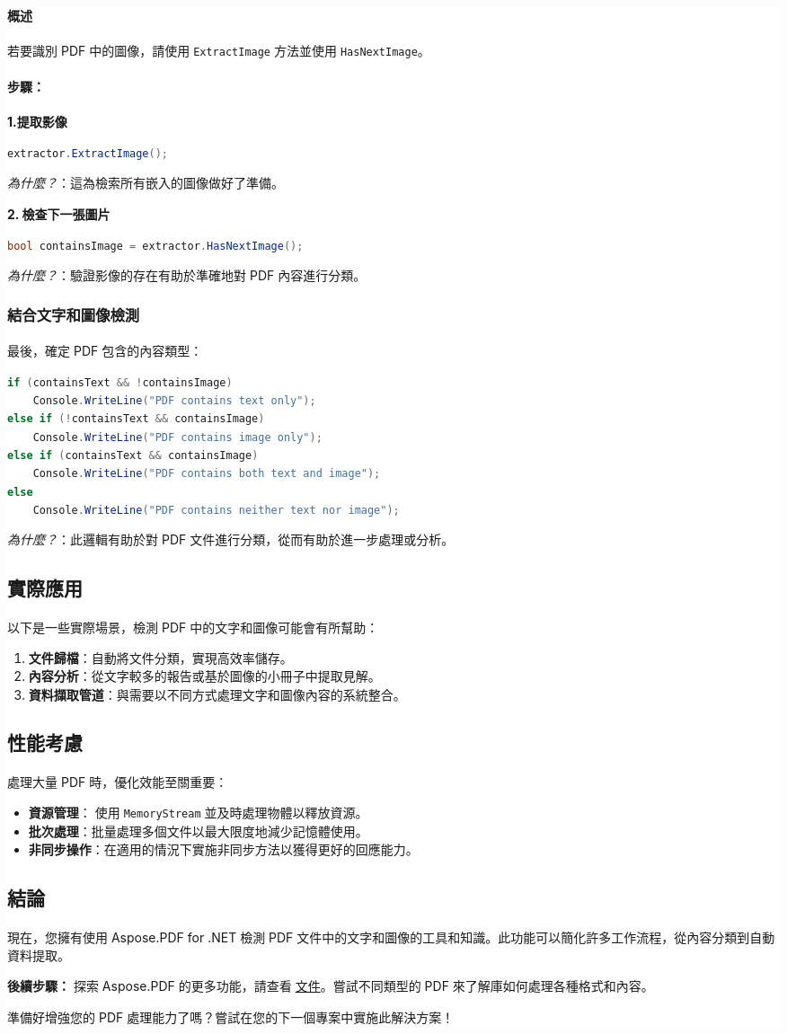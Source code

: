 #### 概述
若要識別 PDF 中的圖像，請使用 `ExtractImage` 方法並使用 `HasNextImage`。

#### 步驟：
**1.提取影像**
```csharp
extractor.ExtractImage();
```
*為什麼？*：這為檢索所有嵌入的圖像做好了準備。

**2. 檢查下一張圖片**
```csharp
bool containsImage = extractor.HasNextImage();
```
*為什麼？*：驗證影像的存在有助於準確地對 PDF 內容進行分類。

### 結合文字和圖像檢測
最後，確定 PDF 包含的內容類型：

```csharp
if (containsText && !containsImage)
    Console.WriteLine("PDF contains text only");
else if (!containsText && containsImage)
    Console.WriteLine("PDF contains image only");
else if (containsText && containsImage)
    Console.WriteLine("PDF contains both text and image");
else
    Console.WriteLine("PDF contains neither text nor image");
```
*為什麼？*：此邏輯有助於對 PDF 文件進行分類，從而有助於進一步處理或分析。

## 實際應用

以下是一些實際場景，檢測 PDF 中的文字和圖像可能會有所幫助：
1. **文件歸檔**：自動將文件分類，實現高效率儲存。
2. **內容分析**：從文字較多的報告或基於圖像的小冊子中提取見解。
3. **資料擷取管道**：與需要以不同方式處理文字和圖像內容的系統整合。

## 性能考慮

處理大量 PDF 時，優化效能至關重要：
- **資源管理**： 使用 `MemoryStream` 並及時處理物體以釋放資源。
- **批次處理**：批量處理多個文件以最大限度地減少記憶體使用。
- **非同步操作**：在適用的情況下實施非同步方法以獲得更好的回應能力。

## 結論

現在，您擁有使用 Aspose.PDF for .NET 檢測 PDF 文件中的文字和圖像的工具和知識。此功能可以簡化許多工作流程，從內容分類到自動資料提取。

**後續步驟：**
探索 Aspose.PDF 的更多功能，請查看 [文件](https://reference.aspose.com/pdf/net/)。嘗試不同類型的 PDF 來了解庫如何處理各種格式和內容。

準備好增強您的 PDF 處理能力了嗎？嘗試在您的下一個專案中實施此解決方案！
